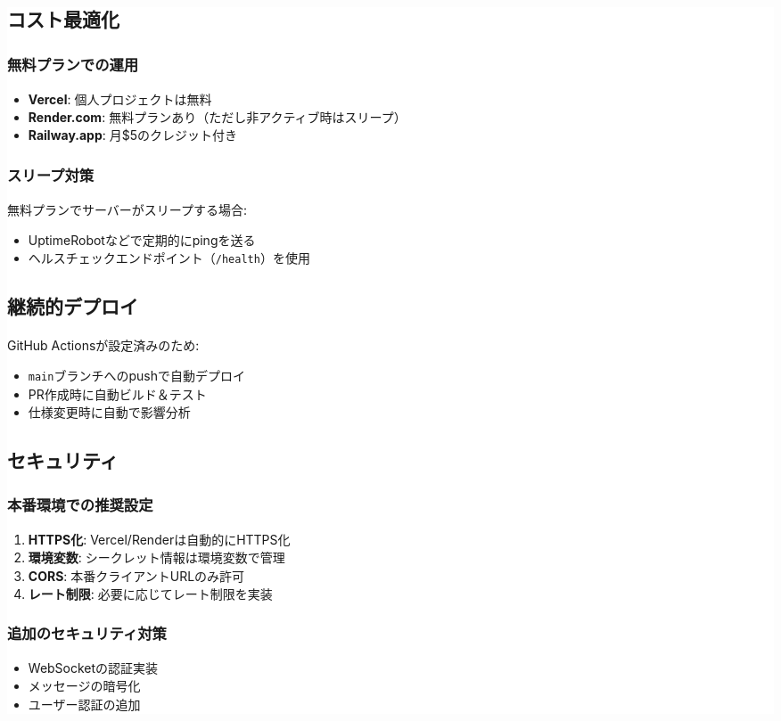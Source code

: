 ## コスト最適化

### 無料プランでの運用

- **Vercel**: 個人プロジェクトは無料
- **Render.com**: 無料プランあり（ただし非アクティブ時はスリープ）
- **Railway.app**: 月$5のクレジット付き

### スリープ対策

無料プランでサーバーがスリープする場合:
- UptimeRobotなどで定期的にpingを送る
- ヘルスチェックエンドポイント（`/health`）を使用

## 継続的デプロイ

GitHub Actionsが設定済みのため:
- `main`ブランチへのpushで自動デプロイ
- PR作成時に自動ビルド＆テスト
- 仕様変更時に自動で影響分析

## セキュリティ

### 本番環境での推奨設定

1. **HTTPS化**: Vercel/Renderは自動的にHTTPS化
2. **環境変数**: シークレット情報は環境変数で管理
3. **CORS**: 本番クライアントURLのみ許可
4. **レート制限**: 必要に応じてレート制限を実装

### 追加のセキュリティ対策

- WebSocketの認証実装
- メッセージの暗号化
- ユーザー認証の追加
